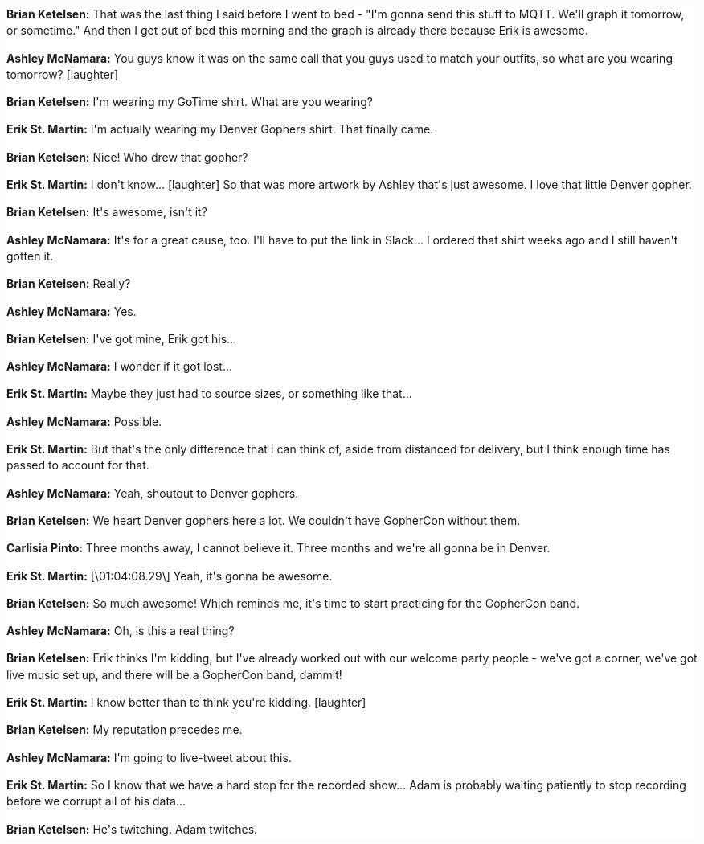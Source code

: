 **Brian Ketelsen:** That was the last thing I said before I went to bed - "I'm gonna send this stuff to MQTT. We'll graph it tomorrow, or sometime." And then I get out of bed this morning and the graph is already there because Erik is awesome.

**Ashley McNamara:** You guys know it was on the same call that you guys used to match your outfits, so what are you wearing tomorrow? \[laughter\]

**Brian Ketelsen:** I'm wearing my GoTime shirt. What are you wearing?

**Erik St. Martin:** I'm actually wearing my Denver Gophers shirt. That finally came.

**Brian Ketelsen:** Nice! Who drew that gopher?

**Erik St. Martin:** I don't know... \[laughter\] So that was more artwork by Ashley that's just awesome. I love that little Denver gopher.

**Brian Ketelsen:** It's awesome, isn't it?

**Ashley McNamara:** It's for a great cause, too. I'll have to put the link in Slack... I ordered that shirt weeks ago and I still haven't gotten it.

**Brian Ketelsen:** Really?

**Ashley McNamara:** Yes.

**Brian Ketelsen:** I've got mine, Erik got his...

**Ashley McNamara:** I wonder if it got lost...

**Erik St. Martin:** Maybe they just had to source sizes, or something like that...

**Ashley McNamara:** Possible.

**Erik St. Martin:** But that's the only difference that I can think of, aside from distanced for delivery, but I think enough time has passed to account for that.

**Ashley McNamara:** Yeah, shoutout to Denver gophers.

**Brian Ketelsen:** We heart Denver gophers here a lot. We couldn't have GopherCon without them.

**Carlisia Pinto:** Three months away, I cannot believe it. Three months and we're all gonna be in Denver.

**Erik St. Martin:** \[\\01:04:08.29\\\] Yeah, it's gonna be awesome.

**Brian Ketelsen:** So much awesome! Which reminds me, it's time to start practicing for the GopherCon band.

**Ashley McNamara:** Oh, is this a real thing?

**Brian Ketelsen:** Erik thinks I'm kidding, but I've already worked out with our welcome party people - we've got a corner, we've got live music set up, and there will be a GopherCon band, dammit!

**Erik St. Martin:** I know better than to think you're kidding. \[laughter\]

**Brian Ketelsen:** My reputation precedes me.

**Ashley McNamara:** I'm going to live-tweet about this.

**Erik St. Martin:** So I know that we have a hard stop for the recorded show... Adam is probably waiting patiently to stop recording before we corrupt all of his data...

**Brian Ketelsen:** He's twitching. Adam twitches.
